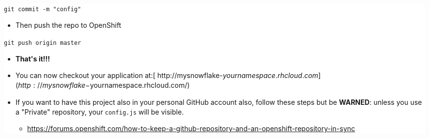 ```
git commit -m "config"
```

* Then push the repo to OpenShift

```
git push origin master
```
    
* **That's it!!!**

*  You can now checkout your application at:[ http://mysnowflake-$yournamespace.rhcloud.com](http://mysnowflake-$yournamespace.rhcloud.com/)


* If you want to have this project also in your personal GitHub account also, follow these steps but be **WARNED**: unless you use a "Private" repository, your
```config.js``` will be visible.

  * https://forums.openshift.com/how-to-keep-a-github-repository-and-an-openshift-repository-in-sync
